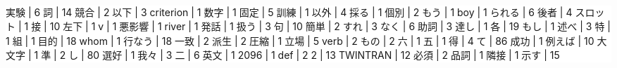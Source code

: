 実験 | 6
詞 | 14
競合 | 2
以下 | 3
criterion | 1
数字 | 1
固定 | 5
訓練 | 1
以外 | 4
採る | 1
個別 | 2
もう | 1
boy | 1
られる | 6
後者 | 4
スロット | 1
接 | 10
左下 | 1
v | 1
悪影響 | 1
river | 1
発話 | 1
扱う | 3
句 | 10
簡単 | 2
すれ | 3
なく | 6
助詞 | 3
達し | 1
各 | 19
もし | 1
述べ | 3
特 | 1
組 | 1
目的 | 18
whom | 1
行なう | 18
一致 | 2
派生 | 2
圧縮 | 1
立場 | 5
verb | 2
もの | 2
六 | 1
五 | 1
得 | 4
て | 86
成功 | 1
例えば | 10
大文字 | 1
準 | 2
し | 80
選好 | 1
我々 | 3
二 | 6
英文 | 1
2096 | 1
def | 2
2 | 13
TWINTRAN | 12
必須 | 2
品詞 | 1
隣接 | 1
示す | 15